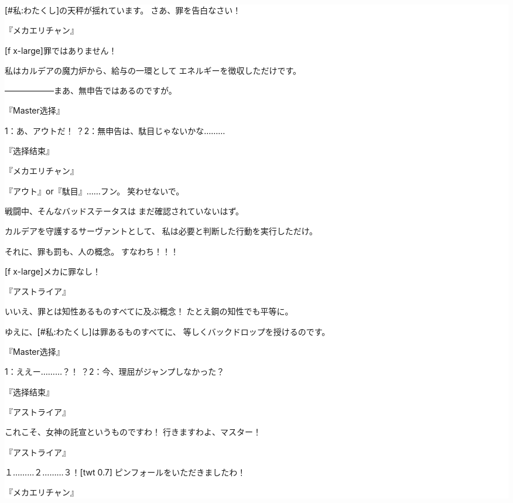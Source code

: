 [#私:わたくし]の天秤が揺れています。
さあ、罪を告白なさい！

『メカエリチャン』

[f x-large]罪ではありません！

私はカルデアの魔力炉から、給与の一環として
エネルギーを徴収しただけです。

——————まあ、無申告ではあるのですが。

『Master选择』

1：あ、アウトだ！
？2：無申告は、駄目じゃないかな………

『选择结束』

『メカエリチャン』

『アウト』or『駄目』……フン。
笑わせないで。

戦闘中、そんなバッドステータスは
まだ確認されていないはず。

カルデアを守護するサーヴァントとして、
私は必要と判断した行動を実行しただけ。

それに、罪も罰も、人の概念。
すなわち！！！

[f x-large]メカに罪なし！

『アストライア』

いいえ、罪とは知性あるものすべてに及ぶ概念！
たとえ鋼の知性でも平等に。

ゆえに、[#私:わたくし]は罪あるものすべてに、
等しくバックドロップを授けるのです。

『Master选择』

1：ええー………？！
？2：今、理屈がジャンプしなかった？

『选择结束』

『アストライア』

これこそ、女神の託宣というものですわ！
行きますわよ、マスター！

『アストライア』

１………２………３！[twt 0.7]
ピンフォールをいただきましたわ！

『メカエリチャン』
